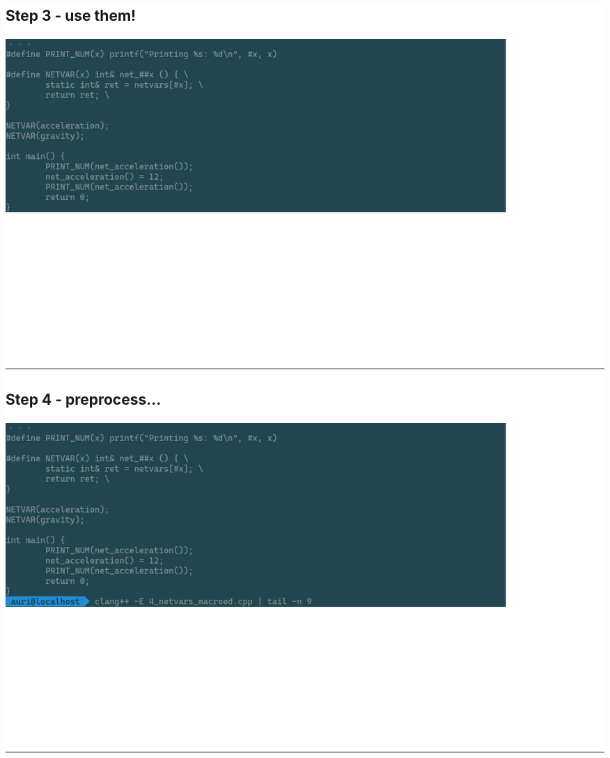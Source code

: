 
## Step 3 - use them!

![](resources/5_2_netvars_3.png)

---

## Step 4 - preprocess...

![](resources/5_2_netvars_4.png)

---